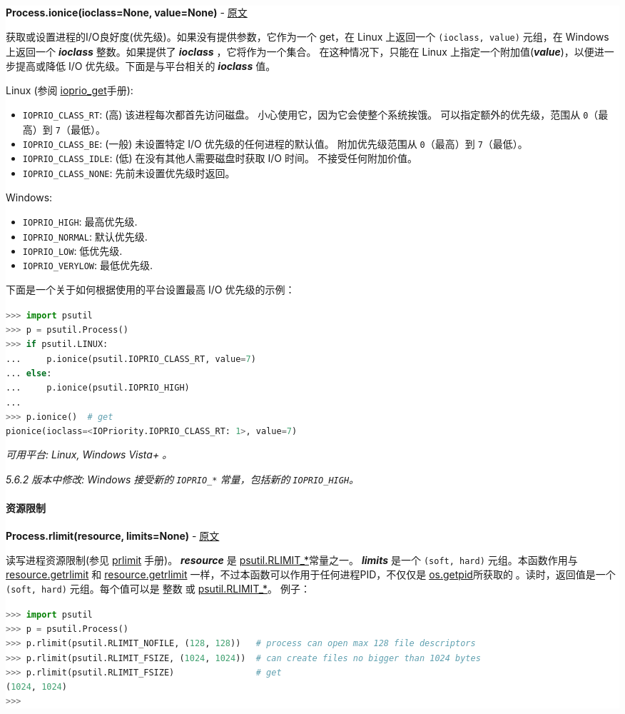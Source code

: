 **Process.ionice(ioclass=None, value=None)** - [原文](https://psutil.readthedocs.io/en/latest/#psutil.Process.ionice) <a name="Process.ionice" ></a>

获取或设置进程的I/O良好度(优先级)。如果没有提供参数，它作为一个 get，在 Linux 上返回一个 `(ioclass, value)` 元组，在 Windows 上返回一个 ***ioclass*** 整数。如果提供了 ***ioclass*** ，它将作为一个集合。 在这种情况下，只能在 Linux 上指定一个附加值(***value***)，以便进一步提高或降低 I/O 优先级。下面是与平台相关的 ***ioclass*** 值。

Linux (参阅 [ioprio_get][ioprio_get]手册):

[ioprio_get]: https://linux.die.net/man/2/ioprio_get  "获取I/O优先级值手册"

* `IOPRIO_CLASS_RT`: (高) 该进程每次都首先访问磁盘。 小心使用它，因为它会使整个系统挨饿。 可以指定额外的优先级，范围从 `0`（最高）到 `7`（最低）。
* `IOPRIO_CLASS_BE`: (一般) 未设置特定 I/O 优先级的任何进程的默认值。 附加优先级范围从 `0`（最高）到 `7`（最低）。
* `IOPRIO_CLASS_IDLE`: (低) 在没有其他人需要磁盘时获取 I/O 时间。 不接受任何附加价值。
* `IOPRIO_CLASS_NONE`: 先前未设置优先级时返回。

Windows:

* `IOPRIO_HIGH`: 最高优先级.
* `IOPRIO_NORMAL`: 默认优先级.
* `IOPRIO_LOW`: 低优先级.
* `IOPRIO_VERYLOW`: 最低优先级.

下面是一个关于如何根据使用的平台设置最高 I/O 优先级的示例：

```python
>>> import psutil
>>> p = psutil.Process()
>>> if psutil.LINUX:
...     p.ionice(psutil.IOPRIO_CLASS_RT, value=7)
... else:
...     p.ionice(psutil.IOPRIO_HIGH)
...
>>> p.ionice()  # get
pionice(ioclass=<IOPriority.IOPRIO_CLASS_RT: 1>, value=7)
```

*可用平台: Linux, Windows Vista+ 。*

*5.6.2 版本中修改: Windows 接受新的 `IOPRIO_*` 常量，包括新的 `IOPRIO_HIGH`。*

#### **资源限制**

**Process.rlimit(resource, limits=None)** - [原文](https://psutil.readthedocs.io/en/latest/#psutil.Process.rlimit) <a name="Process.rlimit" ></a>

读写进程资源限制(参见 [prlimit][prlimit] 手册)。 ***resource*** 是 [psutil.RLIMIT_*](#process-resources-const)常量之一。 ***limits*** 是一个 `(soft, hard)` 元组。本函数作用与 [resource.getrlimit][resource.getrlimit] 和 [resource.getrlimit][resource.getrlimit] 一样，不过本函数可以作用于任何进程PID，不仅仅是 [os.getpid][os.getpid]所获取的 。读时，返回值是一个 `(soft, hard)` 元组。每个值可以是 整数 或 [psutil.RLIMIT_*](#process-resources-const)。 例子：

[prlimit]: https://linux.die.net/man/2/prlimit "prlimit"
[resource.getrlimit]: https://docs.python.org/3/library/resource.html#resource.getrlimit  "resource.getrlimit"
[resource.setrlimit]: https://docs.python.org/3/library/resource.html#resource.setrlimit  "resource.setrlimit"
[procinfo.py]: https://github.com/giampaolo/psutil/blob/master/scripts/procinfo.py "procinfo.py"

```python
>>> import psutil
>>> p = psutil.Process()
>>> p.rlimit(psutil.RLIMIT_NOFILE, (128, 128))   # process can open max 128 file descriptors
>>> p.rlimit(psutil.RLIMIT_FSIZE, (1024, 1024))  # can create files no bigger than 1024 bytes
>>> p.rlimit(psutil.RLIMIT_FSIZE)                # get
(1024, 1024)
>>>
```


[github]: https://github.com/sponsors/giampaolo '赞助 giampaolo'
[openCollective]: https://opencollective.com/psutil '赞助 psutil'
[paypal]: https://www.paypal.com/cgi-bin/webscr?cmd=_s-xclick&hosted_button_id=A9ZS7PKKRM3S8 '赞助 giampaolo'
[issue-1210]: https://github.com/giampaolo/psutil/issues/1210#issuecomment-363046156 "CPU steal stuck at 100%"
[windows-dpc]: https://zh.wikipedia.org/wiki/%E5%BB%B6%E8%BF%9F%E8%BF%87%E7%A8%8B%E8%B0%83%E7%94%A8 "延迟过程调用"
[os.cpu_count]: https://docs.python.org/3/library/os.html#os.cpu_count "os.cpu_count"
[os.getloadavg]: https://docs.python.org/zh-cn/3/library/os.html#os.getloadavg "获得平均负载"
[meminfo.py]: https://github.com/giampaolo/psutil/blob/master/scripts/meminfo.py "meminfo.py"
[disk_usage.py]: https://github.com/giampaolo/psutil/blob/master/scripts/disk_usage.py "disk_usage.py"
[shutil.disk_usage]: https://docs.python.org/zh-cn/3/library/shutil.html#shutil.disk_usage. "shutil.disk_usage"
[BPO-12442]: https://bugs.python.org/issue12442 "BPO-12442"
[source-code]: https://github.com/giampaolo/psutil/blob/3dea30d583b8c1275057edb1b3b720813b4d0f60/psutil/_psposix.py#L123 "source-code"
[iostats]: https://www.kernel.org/doc/Documentation/iostats.txt "iostats"
[iotoop.py]: https://github.com/giampaolo/psutil/blob/master/scripts/iotop.py "io top"
[nettop.py]: https://github.com/giampaolo/psutil/blob/master/scripts/nettop.py "nettop.py"
[ifconfig.py]: https://github.com/giampaolo/psutil/blob/master/scripts/ifconfig.py "ifconfig.py"
[socket.fromfd]: https://docs.python.org/3/library/socket.html#socket.fromfd "socket.fromfd"
[AF_INET]: https://docs.python.org/zh-cn/3/library/socket.html#socket.AF_INET "AF_INET"
[AF_INET6]: https://docs.python.org/zh-cn/3/library/socket.html#socket.AF_INET6 "AF_INET6"
[AF_UNIX]: https://docs.python.org/zh-cn/3/library/socket.html#socket.AF_UNIX "AF_UNIX"
[SOCK_STREAM]: https://docs.python.org/zh-cn/3/library/socket.html#socket.SOCK_STREAM "SOCK_STREAM"
[SOCK_DGRAM]: https://docs.python.org/zh-cn/3/library/socket.html#socket.SOCK_DGRAM "SOCK_DGRAM"
[SOCK_SEQPACKET]: https://docs.python.org/zh-cn/3/library/socket.html#socket.SOCK_SEQPACKET "SOCK_SEQPACKET"
[psutil.CONN_*]: https://psutil.readthedocs.io/en/latest/#connections-constants "psutil.CONN_* 常量"
[netstat.py]: https://github.com/giampaolo/psutil/blob/master/scripts/netstat.py "netstat.py"
[netifaces]: https://pypi.org/project/netifaces/ "netifaces"
[NIC_DUPLEX_FULL]: #psutil.NIC_DUPLEX_FULL "psutil.NIC_DUPLEX_FULL"
[NIC_DUPLEX_HALF]: #psutil.NIC_DUPLEX_HALF "psutil.NIC_DUPLEX_HALF"
[NIC_DUPLEX_UNKNOWN]: #psutil.NIC_DUPLEX_UNKNOWN "psutil.NIC_DUPLEX_UNKNOWN"
[temperatures.py]: https://github.com/giampaolo/psutil/blob/master/scripts/temperatures.py "temperatures.py"
[sensors.py]: https://github.com/giampaolo/psutil/blob/master/scripts/sensors.py "sensors.py"
[fans.py]: https://github.com/giampaolo/psutil/blob/master/scripts/fans.py "fans.py"
[battery.py]: https://github.com/giampaolo/psutil/blob/master/scripts/battery.py  "battery.py"
[issue#1007]: https://github.com/giampaolo/psutil/issues/1007 "issue #1007"
[os.getpid]: https://docs.python.org/3/library/os.html#os.getpid "os.getpid"
[builtin.hash]: https://docs.python.org/zh-cn/3/library/functions.html#hash "builtin hash"
[typs.set]: https://docs.python.org/zh-cn/3/library/stdtypes.html#types-set. "内置类型 Set"
[os.getresuid]: https://docs.python.org/zh-cn/3/library/os.html#os.getresuid "os.getresuid"
[os.getresgid]: https://docs.python.org/zh-cn/3/library/os.html#os.getresgid "os.getresgid"
[os.getpriority]: https://docs.python.org/zh-cn/3/library/os.html#os.getpriority  "os.getpriority"
[os.setpriority]: https://docs.python.org/zh-cn/3/library/os.html#os.setpriority "os.setpriority"
[BPO-10784]: https://bugs.python.org/issue10784  "BPO-10784"
[GetPriorityClass]: https://docs.microsoft.com/zh-cn/windows/desktop/api/processthreadsapi/nf-processthreadsapi-getpriorityclass ""
[SetPriorityClass]: https://docs.microsoft.com/zh-cn/windows/desktop/api/processthreadsapi/nf-processthreadsapi-setpriorityclass ""
[proce filesystem document]: https://stackoverflow.com/questions/3633286/what-do-the-counters-in-proc-pid-io-mean "What do the counters in /proc/[pid]/io mean?"
[Thread.native_id]: https://docs.python.org/3/library/threading.html#threading.Thread.native_id "Thread native id"
[threading.Thread]: https://docs.python.org/3/library/threading.html#threading.Thread "threading.Thread class"
[os.times]: https://docs.python.org/zh-cn/library/os.html#os.times "os.times"
[CPU affinity]: http://www.linuxjournal.com/article/6799?page=0,0 "cpu 亲和度"